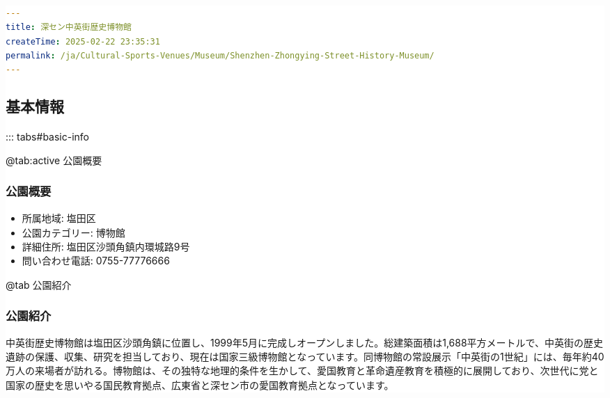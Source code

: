 ```yaml
---
title: 深セン中英街歴史博物館
createTime: 2025-02-22 23:35:31
permalink: /ja/Cultural-Sports-Venues/Museum/Shenzhen-Zhongying-Street-History-Museum/
---
```



<script setup>
import ImageSwiper from '/.vuepress/theme/components/ImageSwiper.vue'
// 轮播图数据
const swiperItems = [
    {
                link: 'https://www.sz.gov.cn/img/4/4099/4099144/11134170.png',
                title: '深セン中英街歴史博物館',
                description: '中英街歴史博物館は塩田区沙頭角鎮に位置し、1999年5月に完成しオープンしました。総建築面積は1,688平方メートルで、中英街の歴史遺跡の保護、収集、研究を担当しており、現在は国家三級博物館となってい...',
                author: '市文化・ラジオ・テレビ・観光・スポーツ局',
                date: '2025/02/23'
                },
  {
                link: 'https://www.sz.gov.cn/img/4/4099/4099144/11134170.png',
                title: '深セン中英街歴史博物館',
                description: '中英街歴史博物館は塩田区沙頭角鎮に位置し、1999年5月に完成しオープンしました。総建築面積は1,688平方メートルで、中英街の歴史遺跡の保護、収集、研究を担当しており、現在は国家三級博物館となってい...',
                author: '市文化・ラジオ・テレビ・観光・スポーツ局',
                date: '2025/02/23'
                }
]
// 配置项
const swiperConfig = {
  height: 500,
  showInfo: true
}
</script>

<ImageSwiper :items="swiperItems" :config="swiperConfig" />



## 基本情報

::: tabs#basic-info

@tab:active 公園概要
### 公園概要
- 所属地域: 塩田区
- 公園カテゴリー: 博物館
- 詳細住所: 塩田区沙頭角鎮内環城路9号
- 問い合わせ電話: 0755-77776666

@tab 公園紹介
### 公園紹介
中英街歴史博物館は塩田区沙頭角鎮に位置し、1999年5月に完成しオープンしました。総建築面積は1,688平方メートルで、中英街の歴史遺跡の保護、収集、研究を担当しており、現在は国家三級博物館となっています。同博物館の常設展示「中英街の1世紀」には、毎年約40万人の来場者が訪れる。博物館は、その独特な地理的条件を生かして、愛国教育と革命遺産教育を積極的に展開しており、次世代に党と国家の歴史を思いやる国民教育拠点、広東省と深セン市の愛国教育拠点となっています。
